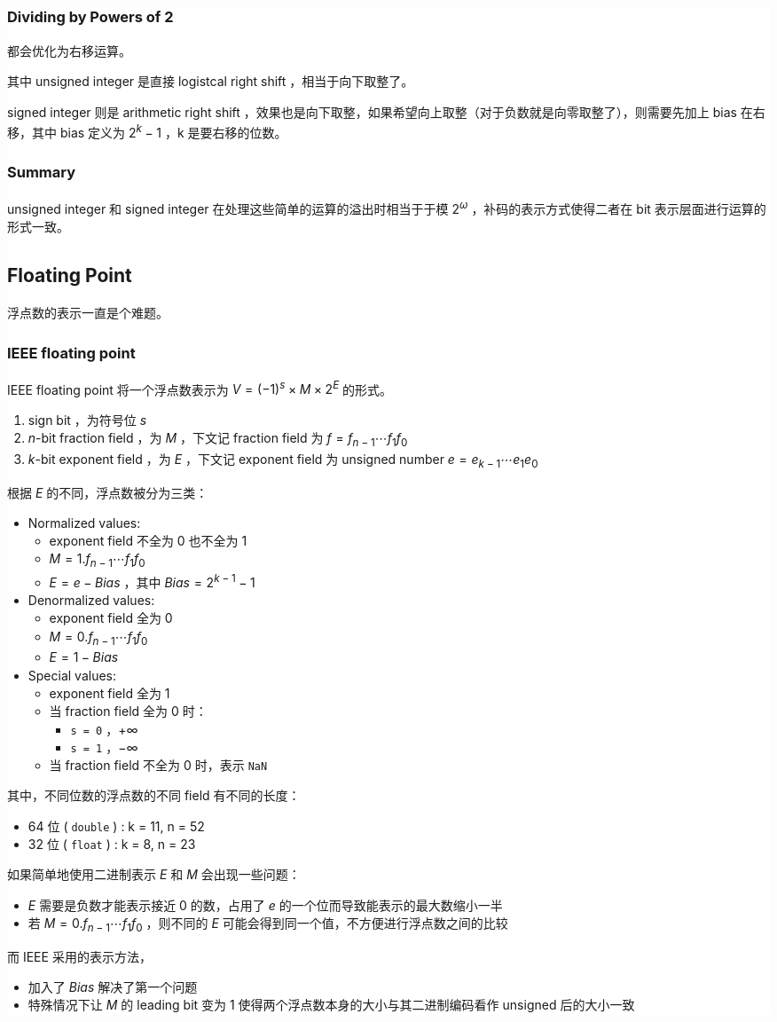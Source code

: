 ### Dividing by Powers of 2

都会优化为右移运算。

其中 unsigned integer 是直接 logistcal right shift ，相当于向下取整了。

signed integer 则是 arithmetic right shift ，效果也是向下取整，如果希望向上取整（对于负数就是向零取整了），则需要先加上 bias 在右移，其中 bias 定义为 $2^k-1$ ，k 是要右移的位数。

### Summary

unsigned integer 和 signed integer 在处理这些简单的运算的溢出时相当于于模 $2^{\omega}$ ，补码的表示方式使得二者在 bit 表示层面进行运算的形式一致。

## Floating Point

浮点数的表示一直是个难题。

### IEEE floating point

IEEE floating point 将一个浮点数表示为 $V=(-1)^{s}\times M\times 2^{E}$ 的形式。

1. sign bit ，为符号位 $s$
2. $n$-bit fraction field ，为 $M$ ，下文记 fraction field 为 $f=f_{n-1}\cdots f_1 f_0$
3. $k$-bit exponent field ，为 $E$ ，下文记 exponent field 为 unsigned number $e=e_{k-1}\cdots e_1e_0$

根据 $E$ 的不同，浮点数被分为三类：

- Normalized values:
  - exponent field 不全为 0 也不全为 1
  - $M=1.f_{n-1}\cdots f_1 f_0$
  - $E=e-Bias$ ，其中 $Bias=2^{k-1}-1$
- Denormalized values:
  - exponent field 全为 0
  - $M=0.f_{n-1}\cdots f_1 f_0$
  - $E=1-Bias$
- Special values:
  - exponent field 全为 1
  - 当 fraction field 全为 0 时：
    - `s = 0` ，$+\infty$
    - `s = 1` ，$-\infty$
  - 当 fraction field 不全为 0 时，表示 `NaN`

其中，不同位数的浮点数的不同 field 有不同的长度：

- 64 位 ( `double` ) : k = 11, n = 52
- 32 位 ( `float` ) : k = 8, n = 23

如果简单地使用二进制表示 $E$ 和 $M$ 会出现一些问题：

- $E$ 需要是负数才能表示接近 0 的数，占用了 $e$ 的一个位而导致能表示的最大数缩小一半
- 若 $M=0.f_{n-1}\cdots f_1 f_0$ ，则不同的 $E$ 可能会得到同一个值，不方便进行浮点数之间的比较

而 IEEE 采用的表示方法，

- 加入了 $Bias$ 解决了第一个问题
- 特殊情况下让 $M$ 的 leading bit 变为 1 使得两个浮点数本身的大小与其二进制编码看作 unsigned 后的大小一致
